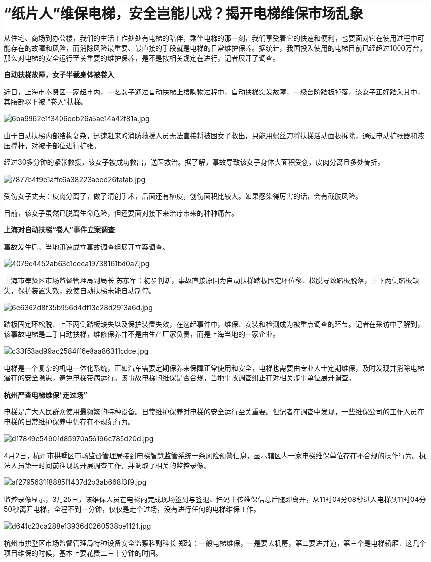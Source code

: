 # “纸片人”维保电梯，安全岂能儿戏？揭开电梯维保市场乱象

从住宅、商场到办公楼，我们的生活工作处处有电梯的陪伴，乘坐电梯的那一刻，我们享受着它的快速和便利，也要面对它在使用过程中可能存在的故障和风险，而消除风险最重要、最直接的手段就是电梯的日常维护保养。据统计，我国投入使用的电梯目前已经超过1000万台，那么对电梯的安全运行至关重要的维护保养，是不是按相关规定在进行，记者展开了调查。

**自动扶梯故障，女子半截身体被卷入**

近日，上海市奉贤区一家超市内，一名女子通过自动扶梯上楼购物过程中，自动扶梯突发故障，一级台阶踏板掉落，该女子正好踏入其中，其腰部以下被 “卷入”扶梯。

![6ba9962e1f3406eeb26a5ae14a42f81a.jpg](https://raw.githubusercontent.com/qqhsx/qqnews_image/main/2024/04/21/“纸片人”维保电梯，安全岂能儿戏？揭开电梯维保市场乱象/6ba9962e1f3406eeb26a5ae14a42f81a.jpg)

由于自动扶梯内部结构复杂，迅速赶来的消防救援人员无法直接将被困女子救出，只能用螺丝刀将扶梯活动面板拆除，通过电动扩张器和液压撑杆，对被卡部位进行扩张。

经过30多分钟的紧张救援，该女子被成功救出，送医救治。据了解，事故导致该女子身体大面积受创，皮肉分离且多处骨折。

![7877b4f9e1affc6a38223aeed26fafab.jpg](https://raw.githubusercontent.com/qqhsx/qqnews_image/main/2024/04/21/“纸片人”维保电梯，安全岂能儿戏？揭开电梯维保市场乱象/7877b4f9e1affc6a38223aeed26fafab.jpg)

受伤女子丈夫：皮肉分离了，做了清创手术，后面还有植皮，创伤面积比较大。如果感染得厉害的话，会有截肢风险。

目前，该女子虽然已脱离生命危险，但还要面对接下来治疗带来的种种痛苦。

**上海对自动扶梯“卷人”事件立案调查**

事故发生后，当地迅速成立事故调查组展开立案调查。

![4079c4452ab63c1ceca19738161bd0a7.jpg](https://raw.githubusercontent.com/qqhsx/qqnews_image/main/2024/04/21/“纸片人”维保电梯，安全岂能儿戏？揭开电梯维保市场乱象/4079c4452ab63c1ceca19738161bd0a7.jpg)

上海市奉贤区市场监督管理局副局长
苏东军：初步判断，事故直接原因为自动扶梯踏板固定环位移、松脱导致踏板脱落，上下两侧踏板缺失，保护装置失效，致使自动扶梯未能自动制停。

![6e6362d8f35b956d4df13c28d2913a6d.jpg](https://raw.githubusercontent.com/qqhsx/qqnews_image/main/2024/04/21/“纸片人”维保电梯，安全岂能儿戏？揭开电梯维保市场乱象/6e6362d8f35b956d4df13c28d2913a6d.jpg)

踏板固定环松脱、上下两侧踏板缺失以及保护装置失效，在这起事件中，维保、安装和检测成为被重点调查的环节。记者在采访中了解到，该事故电梯是二手自动扶梯，维修保养并不是由生产厂家负责，而是上海当地的一家企业。

![c33f53ad99ac2584ff6e8aa86311cdce.jpg](https://raw.githubusercontent.com/qqhsx/qqnews_image/main/2024/04/21/“纸片人”维保电梯，安全岂能儿戏？揭开电梯维保市场乱象/c33f53ad99ac2584ff6e8aa86311cdce.jpg)

电梯是一个复杂的机电一体化系统，正如汽车需要定期保养来保障正常使用和安全，电梯也需要由专业人士定期维保，及时发现并消除电梯潜在的安全隐患，避免电梯带病运行。该事故电梯的维保是否合规，当地事故调查组正在对相关涉事单位展开调查。

**杭州严查电梯维保“走过场”**

电梯是广大人民群众使用最频繁的特种设备。日常维护保养对电梯的安全运行至关重要。但记者在调查中发现，一些维保公司的工作人员在电梯的日常维护保养中仍存在不规范行为。

![d17849e54901d85970a56196c785d20d.jpg](https://raw.githubusercontent.com/qqhsx/qqnews_image/main/2024/04/21/“纸片人”维保电梯，安全岂能儿戏？揭开电梯维保市场乱象/d17849e54901d85970a56196c785d20d.jpg)

4月2日，杭州市拱墅区市场监督管理局接到电梯智慧监管系统一条风险预警信息，显示辖区内一家电梯维保单位存在不合规的操作行为。执法人员第一时间前往现场开展调查工作，并调取了相关的监控录像。

![af2795631f8885f1437d2b3ab668f3f9.jpg](https://raw.githubusercontent.com/qqhsx/qqnews_image/main/2024/04/21/“纸片人”维保电梯，安全岂能儿戏？揭开电梯维保市场乱象/af2795631f8885f1437d2b3ab668f3f9.jpg)

监控录像显示，3月25日，该维保人员在电梯内完成现场签到与签退、扫码上传维保信息后随即离开，从11时04分08秒进入电梯到11时04分50秒离开电梯，全程不到一分钟，仅仅是走个过场，没有进行任何的电梯维保工作。

![d641c23ca288e13936d0260538be1121.jpg](https://raw.githubusercontent.com/qqhsx/qqnews_image/main/2024/04/21/“纸片人”维保电梯，安全岂能儿戏？揭开电梯维保市场乱象/d641c23ca288e13936d0260538be1121.jpg)

杭州市拱墅区市场监督管理局特种设备安全监察科副科长
郑琦：一般电梯维保，一是要去机房，第二要进井道，第三个是电梯轿厢，这几个项目维保的时候，基本上要花费二三十分钟的时间。
